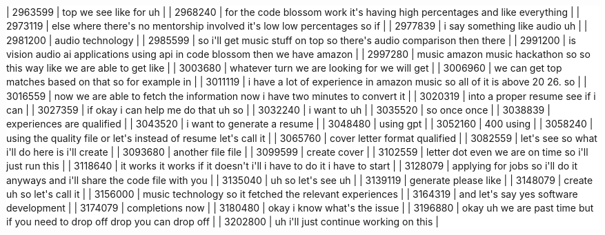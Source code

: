| 2963599 | top we see like for uh |
| 2968240 | for the code blossom work it's having high percentages and like everything |
| 2973119 | else where there's no mentorship involved it's low low percentages so if |
| 2977839 | i say something like audio uh |
| 2981200 | audio technology |
| 2985599 | so i'll get music stuff on top so there's audio comparison then there |
| 2991200 | is vision audio ai applications using api in code blossom then we have amazon |
| 2997280 | music amazon music hackathon so so this way like we are able to get like |
| 3003680 | whatever turn we are looking for we will get |
| 3006960 | we can get top matches based on that so for example in |
| 3011119 | i have a lot of experience in amazon music so all of it is above 20 26. so |
| 3016559 | now we are able to fetch the information now i have two minutes to convert it |
| 3020319 | into a proper resume see if i can |
| 3027359 | if okay i can help me do that uh so |
| 3032240 | i want to uh |
| 3035520 | so once once |
| 3038839 | experiences are qualified |
| 3043520 | i want to generate a resume |
| 3048480 | using gpt |
| 3052160 | 400 using |
| 3058240 | using the quality file or let's instead of resume let's call it |
| 3065760 | cover letter format qualified |
| 3082559 | let's see so what i'll do here is i'll create |
| 3093680 | another file file |
| 3099599 | create cover |
| 3102559 | letter dot even we are on time so i'll just run this |
| 3118640 | it works it works if it doesn't i'll i have to do it i have to start |
| 3128079 | applying for jobs so i'll do it anyways and i'll share the code file with you |
| 3135040 | uh so let's see uh |
| 3139119 | generate please like |
| 3148079 | create uh so let's call it |
| 3156000 | music technology so it fetched the relevant experiences |
| 3164319 | and let's say yes software development |
| 3174079 | completions now |
| 3180480 | okay i know what's the issue |
| 3196880 | okay uh we are past time but if you need to drop off drop you can drop off |
| 3202800 | uh i'll just continue working on this |